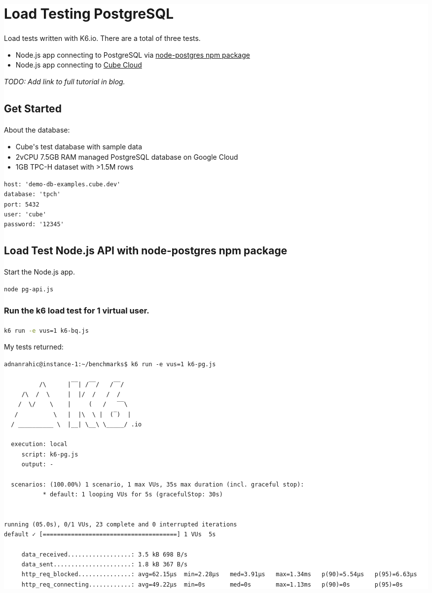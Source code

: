 # Load Testing PostgreSQL

Load tests written with K6.io. There are a total of three tests. 

- Node.js app connecting to PostgreSQL via [node-postgres npm package](https://node-postgres.com/)
- Node.js app connecting to [Cube Cloud](https://cubecloud.dev/auth/signup)

*TODO: Add link to full tutorial in blog.*

## Get Started

About the database:

- Cube's test database with sample data
- 2vCPU 7.5GB RAM managed PostgreSQL database on Google Cloud
- 1GB TPC-H dataset with >1.5M rows

```
host: 'demo-db-examples.cube.dev'
database: 'tpch'
port: 5432
user: 'cube'
password: '12345'
```

## Load Test Node.js API with node-postgres npm package

Start the Node.js app.

```bash
node pg-api.js
```

### Run the k6 load test for 1 virtual user.

```bash
k6 run -e vus=1 k6-bq.js
```

My tests returned:

```
adnanrahic@instance-1:~/benchmarks$ k6 run -e vus=1 k6-pg.js

          /\      |‾‾| /‾‾/   /‾‾/
     /\  /  \     |  |/  /   /  /
    /  \/    \    |     (   /   ‾‾\
   /          \   |  |\  \ |  (‾)  |
  / __________ \  |__| \__\ \_____/ .io

  execution: local
     script: k6-pg.js
     output: -

  scenarios: (100.00%) 1 scenario, 1 max VUs, 35s max duration (incl. graceful stop):
           * default: 1 looping VUs for 5s (gracefulStop: 30s)


running (05.0s), 0/1 VUs, 23 complete and 0 interrupted iterations
default ✓ [======================================] 1 VUs  5s

     data_received..................: 3.5 kB 698 B/s
     data_sent......................: 1.8 kB 367 B/s
     http_req_blocked...............: avg=62.15µs  min=2.28µs   med=3.91µs   max=1.34ms   p(90)=5.54µs   p(95)=6.63µs
     http_req_connecting............: avg=49.22µs  min=0s       med=0s       max=1.13ms   p(90)=0s       p(95)=0s
```